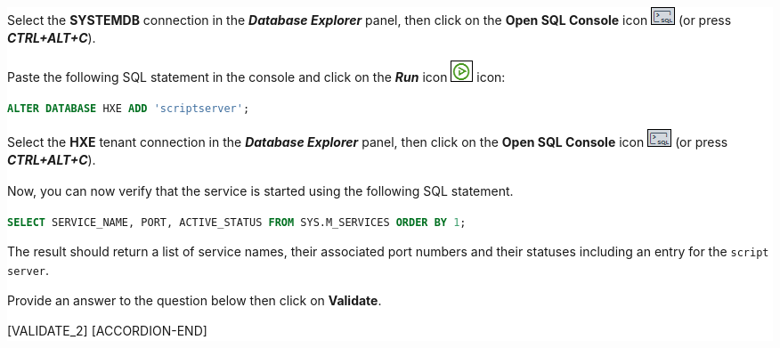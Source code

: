 Select the **SYSTEMDB** connection in the ***Database Explorer*** panel, then click on the **Open SQL Console** icon ![Database Explorer](00-dbexplorer-sql.png) (or press ***CTRL+ALT+C***).

Paste the following SQL statement in the console and click on the ***Run*** icon ![Database Explorer](00-dbexplorer-run.png) icon:

```sql
ALTER DATABASE HXE ADD 'scriptserver';
```

Select the **HXE** tenant connection in the ***Database Explorer*** panel, then click on the **Open SQL Console** icon ![Database Explorer](00-dbexplorer-sql.png) (or press ***CTRL+ALT+C***).

Now, you can now verify that the service is started using the following SQL statement.

```sql
SELECT SERVICE_NAME, PORT, ACTIVE_STATUS FROM SYS.M_SERVICES ORDER BY 1;
```

The result should return a list of service names, their associated port numbers and their statuses including an entry for the `scriptserver`.

Provide an answer to the question below then click on **Validate**.

[VALIDATE_2]
[ACCORDION-END]
